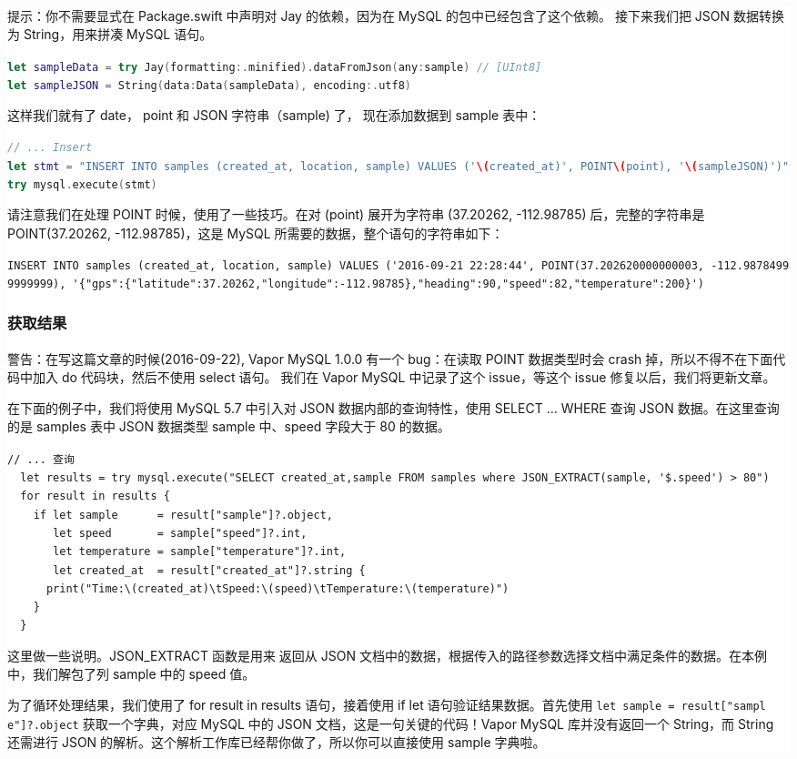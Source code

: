 提示：你不需要显式在 Package.swift 中声明对 Jay 的依赖，因为在 MySQL 的包中已经包含了这个依赖。
接下来我们把 JSON 数据转换为 String，用来拼凑 MySQL 语句。

```swift
let sampleData = try Jay(formatting:.minified).dataFromJson(any:sample) // [UInt8]
let sampleJSON = String(data:Data(sampleData), encoding:.utf8)

```

这样我们就有了 date， point 和 JSON 字符串（sample) 了， 现在添加数据到 sample 表中：

```swift
// ... Insert
let stmt = "INSERT INTO samples (created_at, location, sample) VALUES ('\(created_at)', POINT\(point), '\(sampleJSON)')"
try mysql.execute(stmt)
```

请注意我们在处理 POINT 时候，使用了一些技巧。在对  \(point) 展开为字符串 (37.20262, -112.98785) 后，完整的字符串是 POINT(37.20262, -112.98785)，这是 MySQL 所需要的数据，整个语句的字符串如下：

```
INSERT INTO samples (created_at, location, sample) VALUES ('2016-09-21 22:28:44', POINT(37.202620000000003, -112.98784999999999), '{"gps":{"latitude":37.20262,"longitude":-112.98785},"heading":90,"speed":82,"temperature":200}')
```

### 获取结果

警告：在写这篇文章的时候(2016-09-22), Vapor MySQL 1.0.0 有一个 bug：在读取 POINT 数据类型时会 crash 掉，所以不得不在下面代码中加入 do 代码块，然后不使用 select 语句。
我们在 Vapor MySQL 中记录了这个 issue，等这个 issue 修复以后，我们将更新文章。

在下面的例子中，我们将使用 MySQL 5.7 中引入对 JSON 数据内部的查询特性，使用  SELECT … WHERE 查询 JSON 数据。在这里查询的是 samples 表中 JSON 数据类型 sample
中、speed 字段大于 80 的数据。

```
// ... 查询
  let results = try mysql.execute("SELECT created_at,sample FROM samples where JSON_EXTRACT(sample, '$.speed') > 80") 
  for result in results {
    if let sample      = result["sample"]?.object,
       let speed       = sample["speed"]?.int,
       let temperature = sample["temperature"]?.int,
       let created_at  = result["created_at"]?.string {
      print("Time:\(created_at)\tSpeed:\(speed)\tTemperature:\(temperature)")
    }
  }
```

这里做一些说明。JSON_EXTRACT 函数是用来 返回从 JSON 文档中的数据，根据传入的路径参数选择文档中满足条件的数据。在本例中，我们解包了列 sample 中的 speed 值。

为了循环处理结果，我们使用了 for result in results 语句，接着使用 if let 语句验证结果数据。首先使用 `let sample = result["sample"]?.object` 获取一个字典，对应 MySQL 中的 JSON 文档，这是一句关键的代码！Vapor MySQL 库并没有返回一个 String，而 String 还需进行 JSON 的解析。这个解析工作库已经帮你做了，所以你可以直接使用 sample 字典啦。
